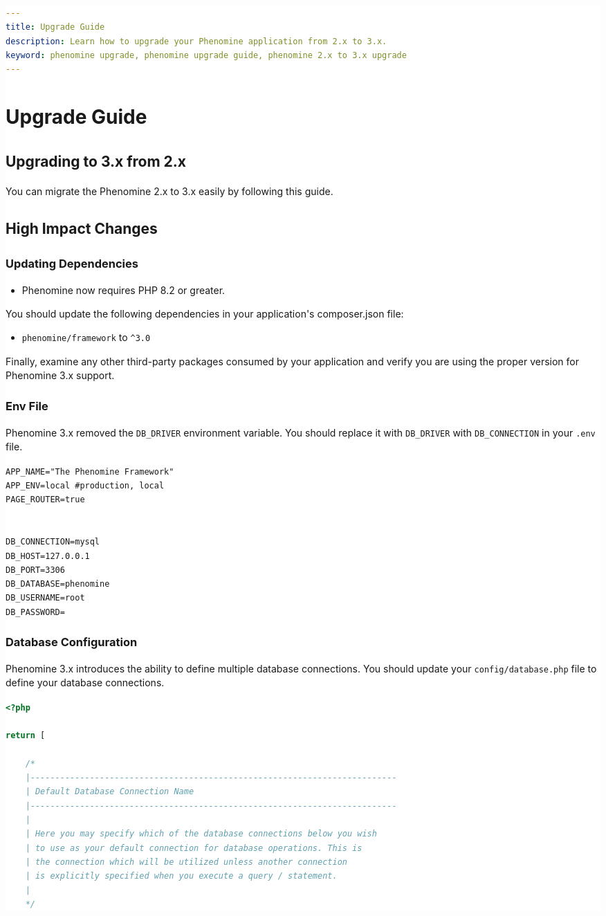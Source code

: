 ```yaml
---
title: Upgrade Guide
description: Learn how to upgrade your Phenomine application from 2.x to 3.x.
keyword: phenomine upgrade, phenomine upgrade guide, phenomine 2.x to 3.x upgrade
---
```

# Upgrade Guide

## Upgrading to 3.x from 2.x
You can migrate the Phenomine 2.x to 3.x easily by following this guide.

## High Impact Changes

### Updating Dependencies
- Phenomine now requires PHP 8.2 or greater.

You should update the following dependencies in your application's composer.json file:
- `phenomine/framework` to `^3.0`

Finally, examine any other third-party packages consumed by your application and verify you are using the proper version for Phenomine 3.x support.

### Env File
Phenomine 3.x removed the `DB_DRIVER` environment variable. You should replace it with `DB_DRIVER` with `DB_CONNECTION` in your `.env` file.

```env
APP_NAME="The Phenomine Framework"
APP_ENV=local #production, local
PAGE_ROUTER=true


DB_CONNECTION=mysql
DB_HOST=127.0.0.1
DB_PORT=3306
DB_DATABASE=phenomine
DB_USERNAME=root
DB_PASSWORD=
```

### Database Configuration
Phenomine 3.x introduces the ability to define multiple database connections. You should update your `config/database.php` file to define your database connections.

```php
<?php

return [

    /*
    |--------------------------------------------------------------------------
    | Default Database Connection Name
    |--------------------------------------------------------------------------
    |
    | Here you may specify which of the database connections below you wish
    | to use as your default connection for database operations. This is
    | the connection which will be utilized unless another connection
    | is explicitly specified when you execute a query / statement.
    |
    */

```